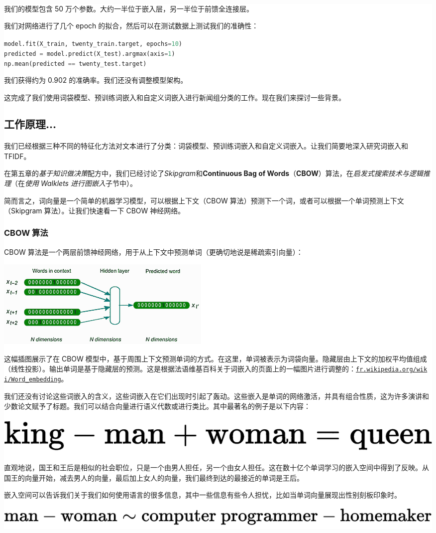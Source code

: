 我们的模型包含 50 万个参数。大约一半位于嵌入层，另一半位于前馈全连接层。

我们对网络进行了几个 epoch 的拟合，然后可以在测试数据上测试我们的准确性：

```py
model.fit(X_train, twenty_train.target, epochs=10)
predicted = model.predict(X_test).argmax(axis=1)
np.mean(predicted == twenty_test.target)
```

我们获得约为 0.902 的准确率。我们还没有调整模型架构。

这完成了我们使用词袋模型、预训练词嵌入和自定义词嵌入进行新闻组分类的工作。现在我们来探讨一些背景。

## 工作原理...

我们已经根据三种不同的特征化方法对文本进行了分类：词袋模型、预训练词嵌入和自定义词嵌入。让我们简要地深入研究词嵌入和 TFIDF。

在第五章的*基于知识做决策*配方中，我们已经讨论了*Skipgram*和**Continuous Bag of Words**（**CBOW**）算法，在*启发式搜索技术与逻辑推理*（在*使用 Walklets 进行图嵌入*子节中）。

简而言之，词向量是一个简单的机器学习模型，可以根据上下文（CBOW 算法）预测下一个词，或者可以根据一个单词预测上下文（Skipgram 算法）。让我们快速看一下 CBOW 神经网络。

### CBOW 算法

CBOW 算法是一个两层前馈神经网络，用于从上下文中预测单词（更确切地说是稀疏索引向量）：

![](img/e1ff8dab-e14b-4ecd-8223-865fec0b449a.png)

这幅插图展示了在 CBOW 模型中，基于周围上下文预测单词的方式。在这里，单词被表示为词袋向量。隐藏层由上下文的加权平均值组成（线性投影）。输出单词是基于隐藏层的预测。这是根据法语维基百科关于词嵌入的页面上的一幅图片进行调整的：[`fr.wikipedia.org/wiki/Word_embedding`](https://fr.wikipedia.org/wiki/Word_embedding)。

我们还没有讨论这些词嵌入的含义，这些词嵌入在它们出现时引起了轰动。这些嵌入是单词的网络激活，并具有组合性质，这为许多演讲和少数论文赋予了标题。我们可以结合向量进行语义代数或进行类比。其中最著名的例子是以下内容：

![](img/9c86828c-52e3-4874-90d7-981bb90d8792.png)

直观地说，国王和王后是相似的社会职位，只是一个由男人担任，另一个由女人担任。这在数十亿个单词学习的嵌入空间中得到了反映。从国王的向量开始，减去男人的向量，最后加上女人的向量，我们最终到达的最接近的单词是王后。

嵌入空间可以告诉我们关于我们如何使用语言的很多信息，其中一些信息有些令人担忧，比如当单词向量展现出性别刻板印象时。

![](img/1efd0ca5-7f8b-44d1-a001-c2c8a6b5389a.png)
